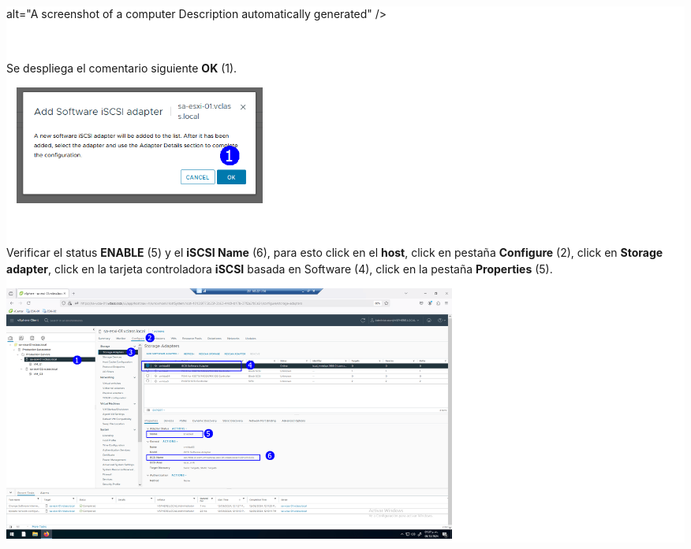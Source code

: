 alt="A screenshot of a computer Description automatically generated" />

<br/>

Se despliega el comentario siguiente **OK** (1).

<img src="./media/image16.png" style="width:3.52544in;height:1.52865in"
alt="A screenshot of a computer Description automatically generated" />

<br/>

Verificar el status **ENABLE** (5) y el **iSCSI Name** (6), para esto
click en el **host**, click en pestaña **Configure** (2), click en
**Storage adapter**, click en la tarjeta controladora **iSCSI** basada
en Software (4), click en la pestaña **Properties** (5).

<img src="./media/image17.png" style="width:5.88889in;height:3.3125in"
alt="A screenshot of a computer Description automatically generated" />
